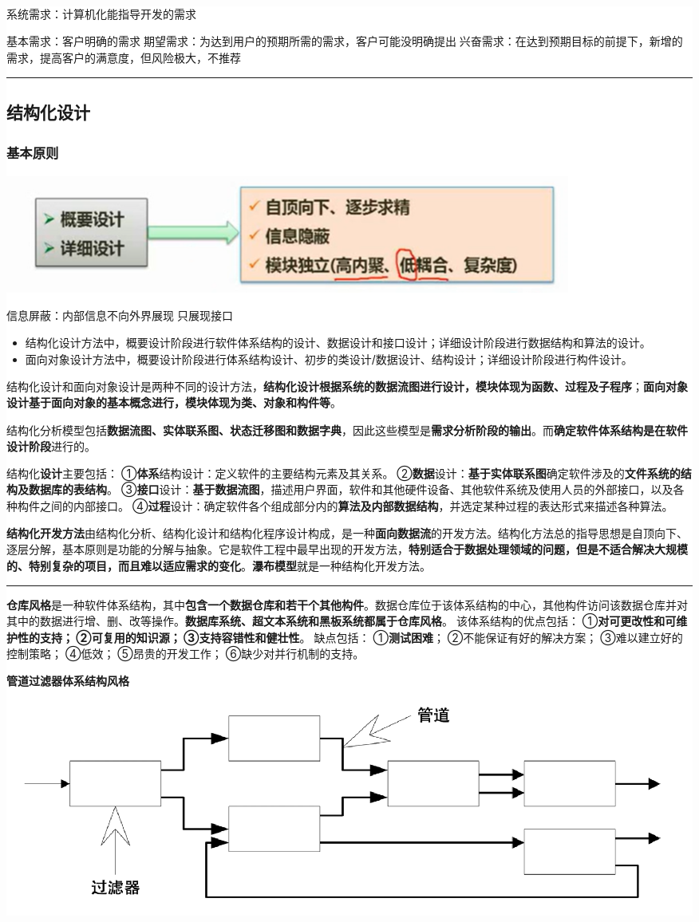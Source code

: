系统需求：计算机化能指导开发的需求

基本需求：客户明确的需求
期望需求：为达到用户的预期所需的需求，客户可能没明确提出
兴奋需求：在达到预期目标的前提下，新增的需求，提高客户的满意度，但风险极大，不推荐

---

## 结构化设计

### 基本原则

![1697723132946](10软考开发模型.assets/1697723132946.png)

信息屏蔽：内部信息不向外界展现 只展现接口

- 结构化设计方法中，概要设计阶段进行软件体系结构的设计、数据设计和接口设计；详细设计阶段进行数据结构和算法的设计。
- 面向对象设计方法中，概要设计阶段进行体系结构设计、初步的类设计/数据设计、结构设计；详细设计阶段进行构件设计。

结构化设计和面向对象设计是两种不同的设计方法，**结构化设计根据系统的数据流图进行设计，模块体现为函数、过程及子程序**；**面向对象设计基于面向对象的基本概念进行，模块体现为类、对象和构件等**。

结构化分析模型包括**数据流图、实体联系图、状态迁移图和数据字典**，因此这些模型是**需求分析阶段的输出**。而**确定软件体系结构是在软件设计阶段**进行的。       

结构化**设计**主要包括： ①**体系**结构设计：定义软件的主要结构元素及其关系。 ②**数据**设计：**基于实体联系图**确定软件涉及的**文件系统的结构及数据库的表结构**。 ③**接口**设计：**基于数据流图**，描述用户界面，软件和其他硬件设备、其他软件系统及使用人员的外部接口，以及各种构件之间的内部接口。 ④**过程**设计：确定软件各个组成部分内的**算法及内部数据结构**，并选定某种过程的表达形式来描述各种算法。     

**结构化开发方法**由结构化分析、结构化设计和结构化程序设计构成，是一种**面向数据流**的开发方法。结构化方法总的指导思想是自顶向下、逐层分解，基本原则是功能的分解与抽象。它是软件工程中最早出现的开发方法，**特别适合于数据处理领域的问题，但是不适合解决大规模的、特别复杂的项目，而且难以适应需求的变化**。**瀑布模型**就是一种结构化开发方法。

---

**仓库风格**是一种软件体系结构，其中**包含一个数据仓库和若干个其他构件**。数据仓库位于该体系结构的中心，其他构件访问该数据仓库并对其中的数据进行增、删、改等操作。**数据库系统、超文本系统和黑板系统都属于仓库风格**。 该体系结构的优点包括： ①**对可更改性和可维护性的支持； ②可复用的知识源； ③支持容错性和健壮性**。 缺点包括： ①**测试困难**； ②不能保证有好的解决方案； ③难以建立好的控制策略； ④低效； ⑤昂贵的开发工作； ⑥缺少对并行机制的支持。  

**管道过滤器体系结构风格**

![1698476089641](10软考开发模型.assets/1698476089641.png)
